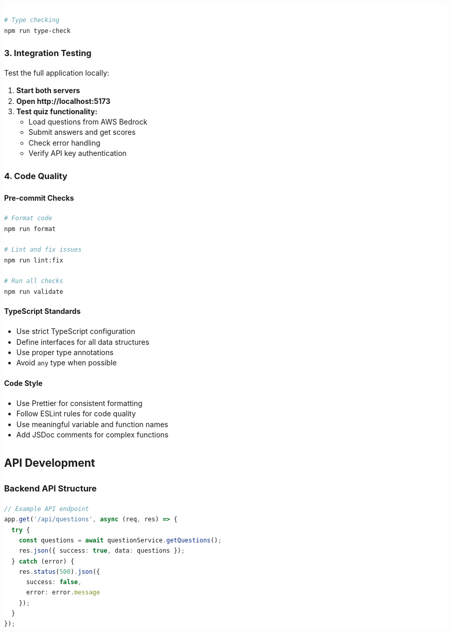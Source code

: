 ```bash

# Type checking
npm run type-check
```

### 3. Integration Testing

Test the full application locally:

1. **Start both servers**
2. **Open http://localhost:5173**
3. **Test quiz functionality:**
   - Load questions from AWS Bedrock
   - Submit answers and get scores
   - Check error handling
   - Verify API key authentication

### 4. Code Quality

#### Pre-commit Checks
```bash
# Format code
npm run format

# Lint and fix issues
npm run lint:fix

# Run all checks
npm run validate
```

#### TypeScript Standards
- Use strict TypeScript configuration
- Define interfaces for all data structures
- Use proper type annotations
- Avoid `any` type when possible

#### Code Style
- Use Prettier for consistent formatting
- Follow ESLint rules for code quality
- Use meaningful variable and function names
- Add JSDoc comments for complex functions

## API Development

### Backend API Structure

```typescript
// Example API endpoint
app.get('/api/questions', async (req, res) => {
  try {
    const questions = await questionService.getQuestions();
    res.json({ success: true, data: questions });
  } catch (error) {
    res.status(500).json({ 
      success: false, 
      error: error.message 
    });
  }
});
```
